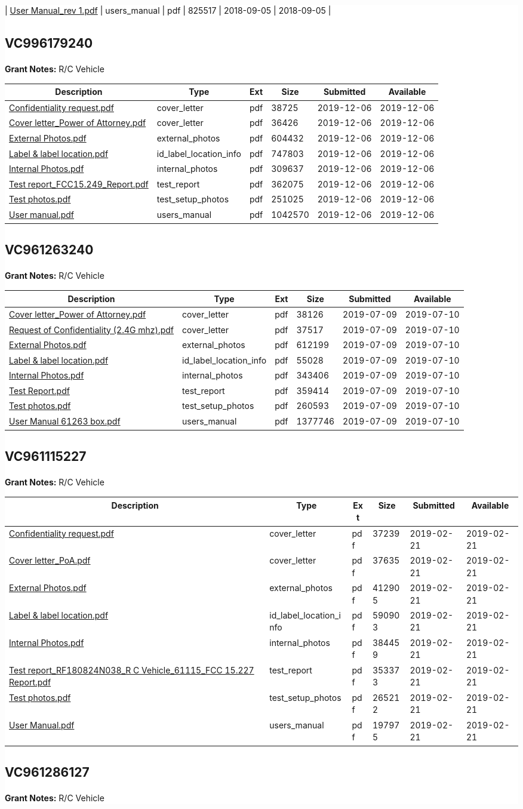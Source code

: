 | [User Manual_rev 1.pdf](VC996169240/b51c8fb7cc21f45876b195b96bc454c3/3991644.pdf) | users_manual | pdf | 825517 | 2018-09-05 | 2018-09-05 |
## VC996179240
**Grant Notes:** R/C Vehicle

| Description | Type | Ext | Size | Submitted | Available |
| ----------- | ---- | --- | ---- | --------- | --------- |
| [Confidentiality request.pdf](VC996179240/fcd7bd1449e1da27c92afd82b9e6c11a/4541814.pdf) | cover_letter | pdf | 38725 | 2019-12-06 | 2019-12-06 |
| [Cover letter_Power of Attorney.pdf](VC996179240/fcd7bd1449e1da27c92afd82b9e6c11a/4541815.pdf) | cover_letter | pdf | 36426 | 2019-12-06 | 2019-12-06 |
| [External Photos.pdf](VC996179240/fcd7bd1449e1da27c92afd82b9e6c11a/4541816.pdf) | external_photos | pdf | 604432 | 2019-12-06 | 2019-12-06 |
| [Label & label location.pdf](VC996179240/fcd7bd1449e1da27c92afd82b9e6c11a/4541818.pdf) | id_label_location_info | pdf | 747803 | 2019-12-06 | 2019-12-06 |
| [Internal Photos.pdf](VC996179240/fcd7bd1449e1da27c92afd82b9e6c11a/4541817.pdf) | internal_photos | pdf | 309637 | 2019-12-06 | 2019-12-06 |
| [Test report_FCC15.249_Report.pdf](VC996179240/fcd7bd1449e1da27c92afd82b9e6c11a/4541823.pdf) | test_report | pdf | 362075 | 2019-12-06 | 2019-12-06 |
| [Test photos.pdf](VC996179240/fcd7bd1449e1da27c92afd82b9e6c11a/4541822.pdf) | test_setup_photos | pdf | 251025 | 2019-12-06 | 2019-12-06 |
| [User manual.pdf](VC996179240/fcd7bd1449e1da27c92afd82b9e6c11a/4541824.pdf) | users_manual | pdf | 1042570 | 2019-12-06 | 2019-12-06 |
## VC961263240
**Grant Notes:** R/C Vehicle

| Description | Type | Ext | Size | Submitted | Available |
| ----------- | ---- | --- | ---- | --------- | --------- |
| [Cover letter_Power of Attorney.pdf](VC961263240/ae442aa73d308ff966bfd28c158185c8/4349647.pdf) | cover_letter | pdf | 38126 | 2019-07-09 | 2019-07-10 |
| [Request of Confidentiality (2.4G mhz).pdf](VC961263240/ae442aa73d308ff966bfd28c158185c8/4349656.pdf) | cover_letter | pdf | 37517 | 2019-07-09 | 2019-07-10 |
| [External Photos.pdf](VC961263240/ae442aa73d308ff966bfd28c158185c8/4349648.pdf) | external_photos | pdf | 612199 | 2019-07-09 | 2019-07-10 |
| [Label & label location.pdf](VC961263240/ae442aa73d308ff966bfd28c158185c8/4349649.pdf) | id_label_location_info | pdf | 55028 | 2019-07-09 | 2019-07-10 |
| [Internal Photos.pdf](VC961263240/ae442aa73d308ff966bfd28c158185c8/4349650.pdf) | internal_photos | pdf | 343406 | 2019-07-09 | 2019-07-10 |
| [Test Report.pdf](VC961263240/ae442aa73d308ff966bfd28c158185c8/4349653.pdf) | test_report | pdf | 359414 | 2019-07-09 | 2019-07-10 |
| [Test photos.pdf](VC961263240/ae442aa73d308ff966bfd28c158185c8/4349654.pdf) | test_setup_photos | pdf | 260593 | 2019-07-09 | 2019-07-10 |
| [User Manual 61263 box.pdf](VC961263240/ae442aa73d308ff966bfd28c158185c8/4349655.pdf) | users_manual | pdf | 1377746 | 2019-07-09 | 2019-07-10 |
## VC961115227
**Grant Notes:** R/C Vehicle

| Description | Type | Ext | Size | Submitted | Available |
| ----------- | ---- | --- | ---- | --------- | --------- |
| [Confidentiality request.pdf](VC961115227/171508de260e4a2afea3d4e6d73527ff/4175020.pdf) | cover_letter | pdf | 37239 | 2019-02-21 | 2019-02-21 |
| [Cover letter_PoA.pdf](VC961115227/171508de260e4a2afea3d4e6d73527ff/4175021.pdf) | cover_letter | pdf | 37635 | 2019-02-21 | 2019-02-21 |
| [External Photos.pdf](VC961115227/171508de260e4a2afea3d4e6d73527ff/4175022.pdf) | external_photos | pdf | 412905 | 2019-02-21 | 2019-02-21 |
| [Label & label location.pdf](VC961115227/171508de260e4a2afea3d4e6d73527ff/4175023.pdf) | id_label_location_info | pdf | 590903 | 2019-02-21 | 2019-02-21 |
| [Internal Photos.pdf](VC961115227/171508de260e4a2afea3d4e6d73527ff/4175024.pdf) | internal_photos | pdf | 384459 | 2019-02-21 | 2019-02-21 |
| [Test report_RF180824N038_R C Vehicle_61115_FCC 15.227 Report.pdf](VC961115227/171508de260e4a2afea3d4e6d73527ff/4175027.pdf) | test_report | pdf | 353373 | 2019-02-21 | 2019-02-21 |
| [Test photos.pdf](VC961115227/171508de260e4a2afea3d4e6d73527ff/4175028.pdf) | test_setup_photos | pdf | 265212 | 2019-02-21 | 2019-02-21 |
| [User Manual.pdf](VC961115227/171508de260e4a2afea3d4e6d73527ff/4175029.pdf) | users_manual | pdf | 197975 | 2019-02-21 | 2019-02-21 |
## VC961286127
**Grant Notes:** R/C Vehicle
